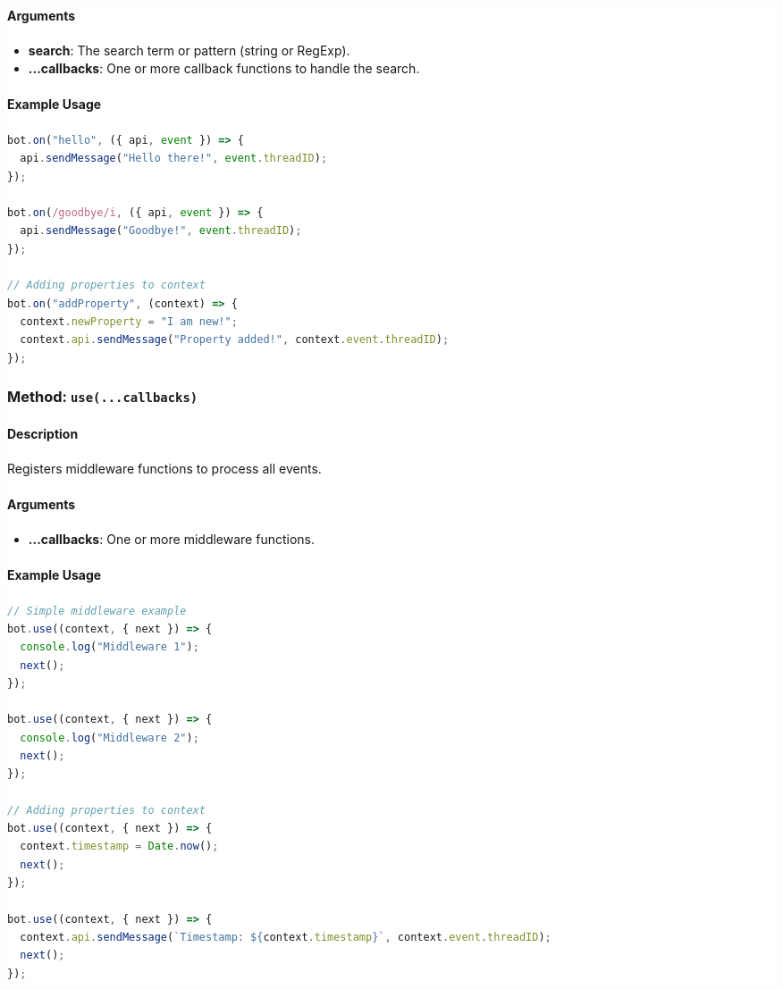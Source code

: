 #### Arguments

- **search**: The search term or pattern (string or RegExp).
- **...callbacks**: One or more callback functions to handle the search.

#### Example Usage

```javascript
bot.on("hello", ({ api, event }) => {
  api.sendMessage("Hello there!", event.threadID);
});

bot.on(/goodbye/i, ({ api, event }) => {
  api.sendMessage("Goodbye!", event.threadID);
});

// Adding properties to context
bot.on("addProperty", (context) => {
  context.newProperty = "I am new!";
  context.api.sendMessage("Property added!", context.event.threadID);
});
```

### Method: `use(...callbacks)`

#### Description
Registers middleware functions to process all events.

#### Arguments

- **...callbacks**: One or more middleware functions.

#### Example Usage

```javascript
// Simple middleware example
bot.use((context, { next }) => {
  console.log("Middleware 1");
  next();
});

bot.use((context, { next }) => {
  console.log("Middleware 2");
  next();
});

// Adding properties to context
bot.use((context, { next }) => {
  context.timestamp = Date.now();
  next();
});

bot.use((context, { next }) => {
  context.api.sendMessage(`Timestamp: ${context.timestamp}`, context.event.threadID);
  next();
});
```
